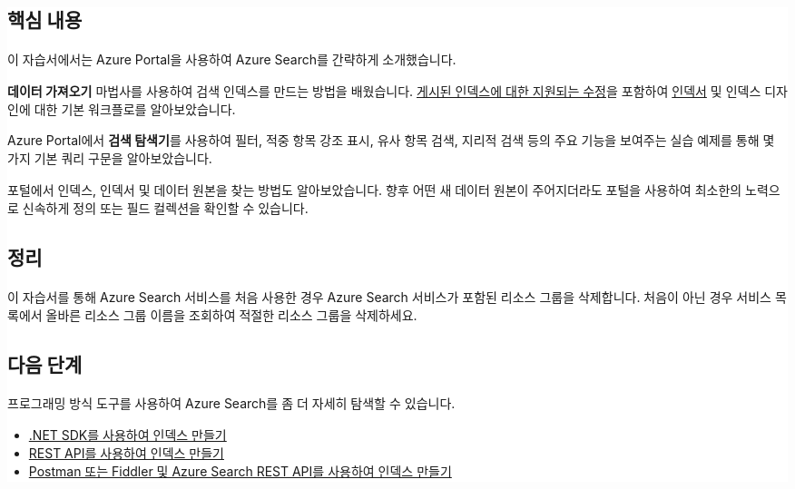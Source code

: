 ## <a name="takeaways"></a>핵심 내용

이 자습서에서는 Azure Portal을 사용하여 Azure Search를 간략하게 소개했습니다.

**데이터 가져오기** 마법사를 사용하여 검색 인덱스를 만드는 방법을 배웠습니다. [게시된 인덱스에 대한 지원되는 수정](https://docs.microsoft.com/rest/api/searchservice/update-index)을 포함하여 [인덱서](search-indexer-overview.md) 및 인덱스 디자인에 대한 기본 워크플로를 알아보았습니다.

Azure Portal에서 **검색 탐색기**를 사용하여 필터, 적중 항목 강조 표시, 유사 항목 검색, 지리적 검색 등의 주요 기능을 보여주는 실습 예제를 통해 몇 가지 기본 쿼리 구문을 알아보았습니다.

포털에서 인덱스, 인덱서 및 데이터 원본을 찾는 방법도 알아보았습니다. 향후 어떤 새 데이터 원본이 주어지더라도 포털을 사용하여 최소한의 노력으로 신속하게 정의 또는 필드 컬렉션을 확인할 수 있습니다.

## <a name="clean-up"></a>정리

이 자습서를 통해 Azure Search 서비스를 처음 사용한 경우 Azure Search 서비스가 포함된 리소스 그룹을 삭제합니다. 처음이 아닌 경우 서비스 목록에서 올바른 리소스 그룹 이름을 조회하여 적절한 리소스 그룹을 삭제하세요.

## <a name="next-steps"></a>다음 단계

프로그래밍 방식 도구를 사용하여 Azure Search를 좀 더 자세히 탐색할 수 있습니다.

* [.NET SDK를 사용하여 인덱스 만들기](https://docs.microsoft.com/azure/search/search-create-index-dotnet)
* [REST API를 사용하여 인덱스 만들기](https://docs.microsoft.com/azure/search/search-create-index-rest-api)
* [Postman 또는 Fiddler 및 Azure Search REST API를 사용하여 인덱스 만들기](search-fiddler.md)